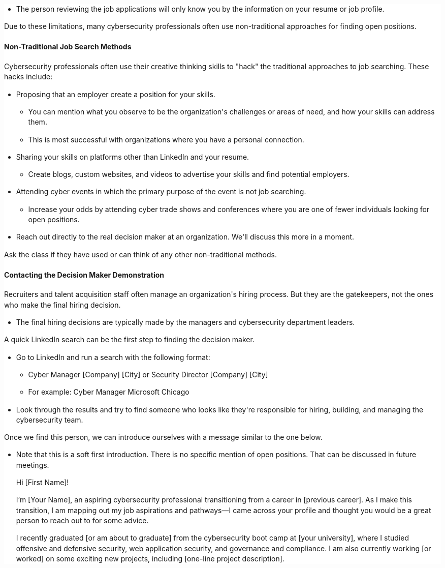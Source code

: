 - The person reviewing the job applications will only know you by the information on your resume or job profile. 
  

Due to these limitations, many cybersecurity professionals often use non-traditional approaches for finding open positions.    

#### Non-Traditional Job Search Methods

Cybersecurity professionals often use their creative thinking skills to "hack" the traditional approaches to job searching. These hacks include:

- Proposing that an employer create a position for your skills. 
    - You can mention what you observe to be the organization's challenges or areas of need, and how your skills can address them.

    - This is most successful with organizations where you have a personal connection.
    
- Sharing your skills on platforms other than LinkedIn and your resume.
    - Create blogs, custom websites, and videos to advertise your skills and find potential employers.

- Attending cyber events in which the primary purpose of the event is not job searching.

    - Increase your odds by attending cyber trade shows and conferences where you are one of fewer individuals looking for open positions.

- Reach out directly to the real decision maker at an organization. We'll discuss this more in a moment. 

Ask the class if they have used or can think of any other non-traditional methods.

#### Contacting the Decision Maker Demonstration

Recruiters and talent acquisition staff often manage an organization's hiring process. But they are the gatekeepers, not the ones who make the final hiring decision.

- The final hiring decisions are typically made by the managers and cybersecurity department leaders.

A quick LinkedIn search can be the first step to finding the decision maker.

  - Go to LinkedIn and run a search with the following format:
    - Cyber Manager [Company] [City]  or Security Director [Company] [City]

    - For example:  Cyber Manager Microsoft Chicago

- Look through the results and try to find someone who looks like they're responsible for hiring, building, and managing the cybersecurity team. 

Once we find this person, we can introduce ourselves with a message similar to the one below. 

  - Note that this is a soft first introduction. There is no specific mention of open positions. That can be discussed in future meetings.

    Hi [First Name]!

      I’m [Your Name], an aspiring cybersecurity professional transitioning from a career in [previous career]. As I make this transition, I am mapping out my job aspirations and pathways—I came across your profile and thought you would be a great person to reach out to for some advice. 

      I recently graduated [or am about to graduate] from the cybersecurity boot camp at [your university], where I studied offensive and defensive security, web application security, and governance and compliance.  I am also currently working [or worked] on some exciting new projects, including [one-line project description].
